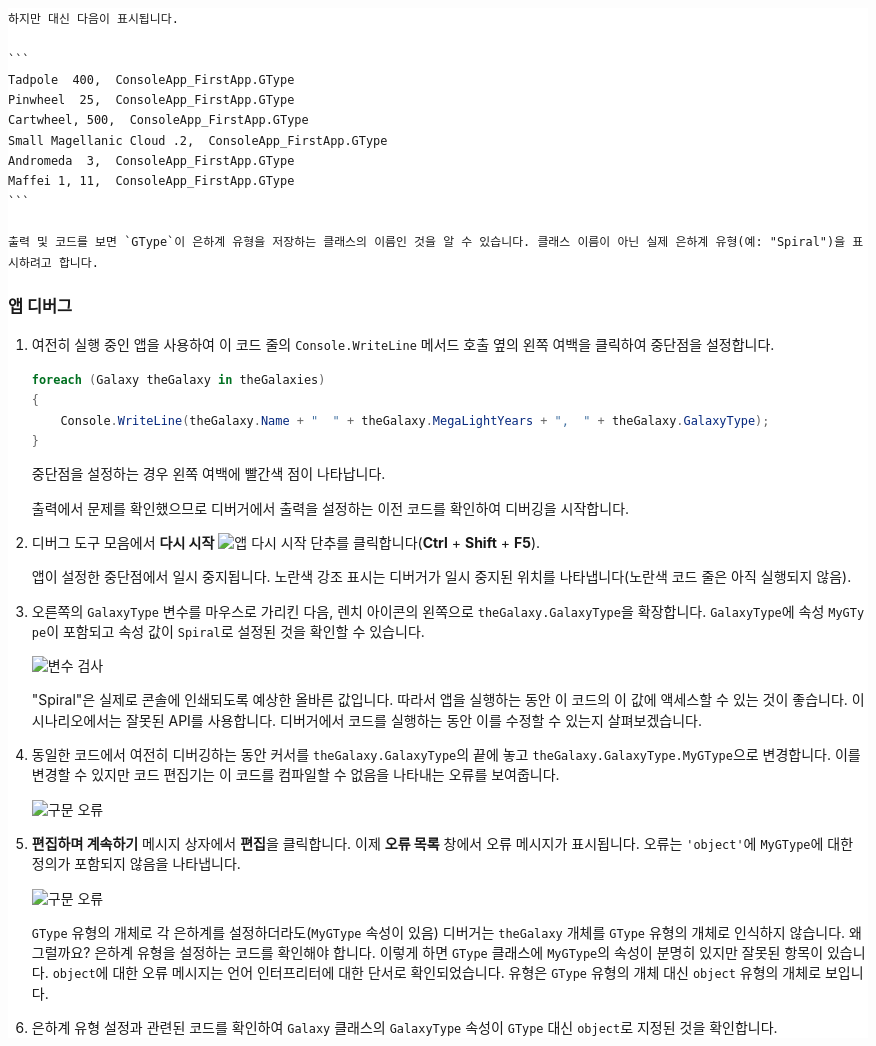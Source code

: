     하지만 대신 다음이 표시됩니다.

    ```
    Tadpole  400,  ConsoleApp_FirstApp.GType
    Pinwheel  25,  ConsoleApp_FirstApp.GType
    Cartwheel, 500,  ConsoleApp_FirstApp.GType
    Small Magellanic Cloud .2,  ConsoleApp_FirstApp.GType
    Andromeda  3,  ConsoleApp_FirstApp.GType
    Maffei 1, 11,  ConsoleApp_FirstApp.GType
    ```

    출력 및 코드를 보면 `GType`이 은하계 유형을 저장하는 클래스의 이름인 것을 알 수 있습니다. 클래스 이름이 아닌 실제 은하계 유형(예: "Spiral")을 표시하려고 합니다.

### <a name="debug-the-app"></a>앱 디버그

1. 여전히 실행 중인 앱을 사용하여 이 코드 줄의 `Console.WriteLine` 메서드 호출 옆의 왼쪽 여백을 클릭하여 중단점을 설정합니다.

    ```csharp
    foreach (Galaxy theGalaxy in theGalaxies)
    {
        Console.WriteLine(theGalaxy.Name + "  " + theGalaxy.MegaLightYears + ",  " + theGalaxy.GalaxyType);
    }
    ```

    중단점을 설정하는 경우 왼쪽 여백에 빨간색 점이 나타납니다.

    출력에서 문제를 확인했으므로 디버거에서 출력을 설정하는 이전 코드를 확인하여 디버깅을 시작합니다.

2. 디버그 도구 모음에서 **다시 시작** ![앱 다시 시작](../debugger/media/dbg-tour-restart.png "RestartApp") 단추를 클릭합니다(**Ctrl** + **Shift** + **F5**).

    앱이 설정한 중단점에서 일시 중지됩니다. 노란색 강조 표시는 디버거가 일시 중지된 위치를 나타냅니다(노란색 코드 줄은 아직 실행되지 않음).

3. 오른쪽의 `GalaxyType` 변수를 마우스로 가리킨 다음, 렌치 아이콘의 왼쪽으로 `theGalaxy.GalaxyType`을 확장합니다. `GalaxyType`에 속성 `MyGType`이 포함되고 속성 값이 `Spiral`로 설정된 것을 확인할 수 있습니다.

    ![변수 검사](../debugger/media/beginners-inspect-variable.png)

    "Spiral"은 실제로 콘솔에 인쇄되도록 예상한 올바른 값입니다. 따라서 앱을 실행하는 동안 이 코드의 이 값에 액세스할 수 있는 것이 좋습니다. 이 시나리오에서는 잘못된 API를 사용합니다. 디버거에서 코드를 실행하는 동안 이를 수정할 수 있는지 살펴보겠습니다.

4. 동일한 코드에서 여전히 디버깅하는 동안 커서를 `theGalaxy.GalaxyType`의 끝에 놓고 `theGalaxy.GalaxyType.MyGType`으로 변경합니다. 이를 변경할 수 있지만 코드 편집기는 이 코드를 컴파일할 수 없음을 나타내는 오류를 보여줍니다.

    ![구문 오류](../debugger/media/beginners-edit.png)

5. **편집하며 계속하기** 메시지 상자에서 **편집**을 클릭합니다. 이제 **오류 목록** 창에서 오류 메시지가 표시됩니다. 오류는 `'object'`에 `MyGType`에 대한 정의가 포함되지 않음을 나타냅니다.

    ![구문 오류](../debugger/media/beginners-no-definition.png)

    `GType` 유형의 개체로 각 은하계를 설정하더라도(`MyGType` 속성이 있음) 디버거는 `theGalaxy` 개체를 `GType` 유형의 개체로 인식하지 않습니다. 왜 그럴까요? 은하계 유형을 설정하는 코드를 확인해야 합니다. 이렇게 하면 `GType` 클래스에 `MyGType`의 속성이 분명히 있지만 잘못된 항목이 있습니다. `object`에 대한 오류 메시지는 언어 인터프리터에 대한 단서로 확인되었습니다. 유형은 `GType` 유형의 개체 대신 `object` 유형의 개체로 보입니다.

6. 은하계 유형 설정과 관련된 코드를 확인하여 `Galaxy` 클래스의 `GalaxyType` 속성이 `GType` 대신 `object`로 지정된 것을 확인합니다.
